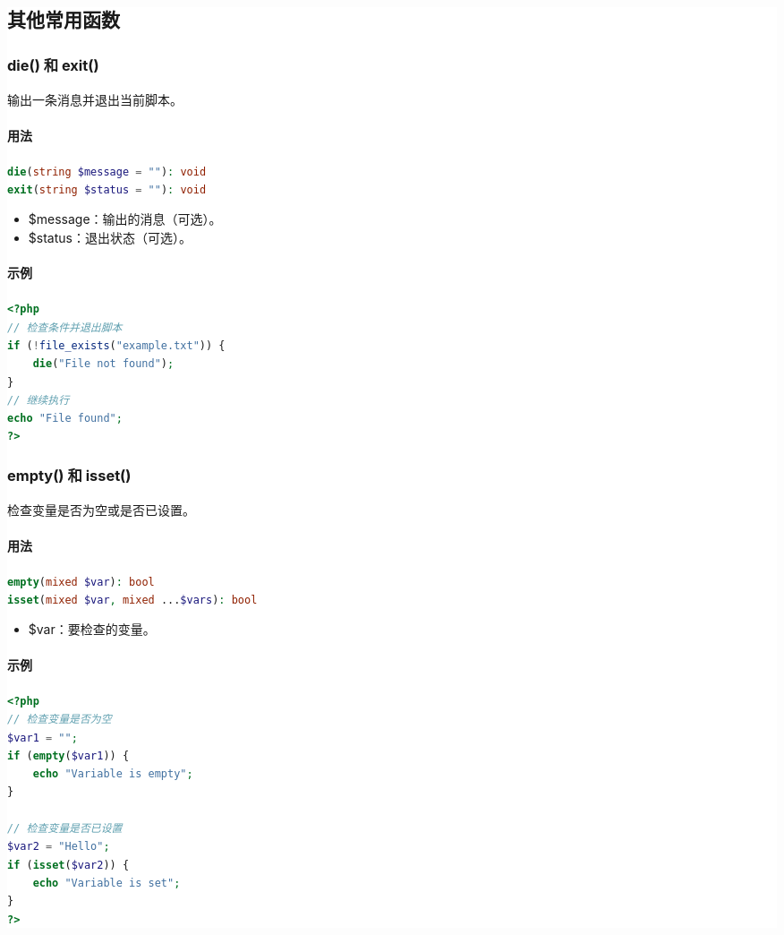 ## 其他常用函数

### die() 和 exit()
输出一条消息并退出当前脚本。

#### 用法
```php
die(string $message = ""): void
exit(string $status = ""): void
```
- $message：输出的消息（可选）。
- $status：退出状态（可选）。

#### 示例
```php
<?php
// 检查条件并退出脚本
if (!file_exists("example.txt")) {
    die("File not found");
}
// 继续执行
echo "File found";
?>
```

### empty() 和 isset()
检查变量是否为空或是否已设置。

#### 用法
```php
empty(mixed $var): bool
isset(mixed $var, mixed ...$vars): bool
```
- $var：要检查的变量。

#### 示例
```php
<?php
// 检查变量是否为空
$var1 = "";
if (empty($var1)) {
    echo "Variable is empty";
}

// 检查变量是否已设置
$var2 = "Hello";
if (isset($var2)) {
    echo "Variable is set";
}
?>
```
